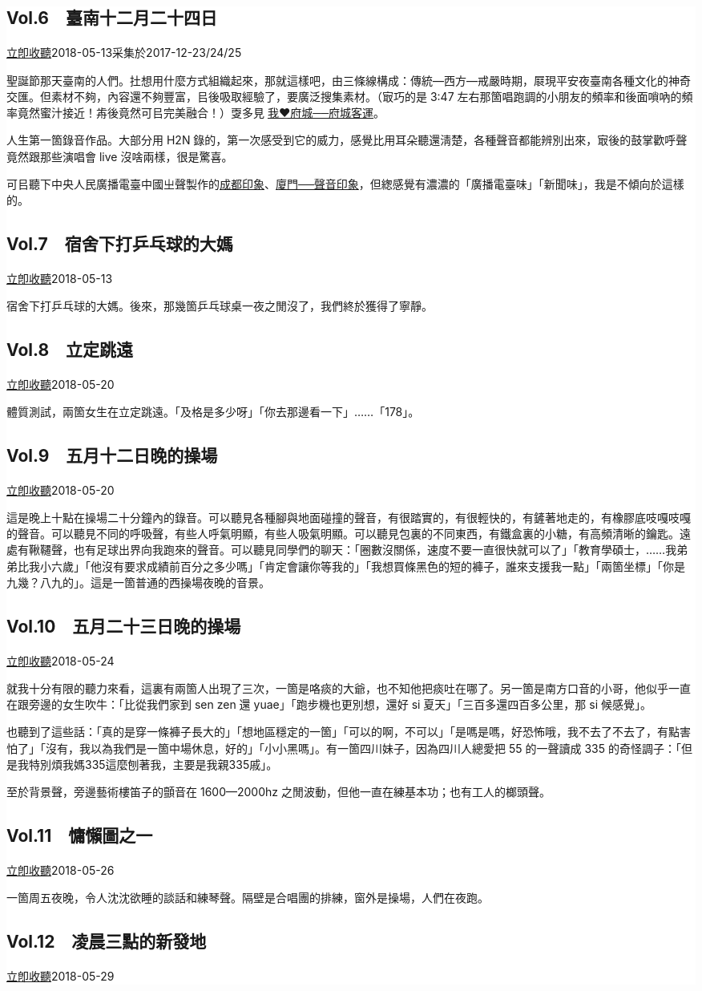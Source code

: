##  Vol.6　臺南十二月二十四日

<listen>[立卽收聽](https://music.163.com/#/program?id=1369247249)</listen><time1>2018-05-13</time1>采集於<time1>2017-12-23/24/25</time1>

聖誕節那天臺南的人們。扗想用什麼方式組織起來，那就這樣吧，由三條線構成：傳統—西方—戒嚴時期，㞡現平安夜臺南各種文化的神奇交匯。但素材不夠，內容還不夠豐富，㠯後吸取經驗了，要廣泛搜集素材。（㝡巧的是 3:47 左右那箇唱跑調的小朋友的頻率和後面嗩吶的頻率竟然蜜汁接近！歬後竟然可㠯完美融合！）㪅多見 [我❤府城──府城客運](/blog/2017/12/26/tdnj.html)。

人生第一箇錄音作品。大部分用 H2N 錄的，第一次感受到它的威力，感覺比用耳朵聽還淸楚，各種聲音都能辨別出來，㝡後的鼓掌歡呼聲竟然跟那些演唱會 live 沒啥兩樣，很是驚喜。

可㠯聽下中央人民廣播電臺中國㞢聲製作的[<v>成都印象</v>](http://oxalgp896.bkt.clouddn.com/chengduyinxiang)、[<v>廈門──聲音印象</v>](http://mp.weixin.qq.com/s/qi2sSb04QpU7xpVrpiywqg)，但緫感覺有濃濃的「廣播電臺味」「新聞味」，我是不傾向於這樣的。

##  Vol.7　宿舍下打乒乓球的大媽

<listen>[立卽收聽](https://music.163.com/#/program?id=1369269643)</listen><time1>2018-05-13</time1>

宿舍下打乒乓球的大媽。後來，那幾箇乒乓球桌一夜之閒沒了，我們終於獲得了寧靜。

##  Vol.8　立定跳遠

<listen>[立卽收聽](https://music.163.com/#/program?id=1369340245)</listen><time1>2018-05-20</time1>

體質測試，兩箇女生在立定跳遠。「及格是多少呀」「你去那邊看一下」……「178」。

##  Vol.9　五月十二日晚的操場

<listen>[立卽收聽](https://music.163.com/#/program?id=1369340246)</listen><time1>2018-05-20</time1>

這是晚上十點在操場二十分鐘內的錄音。可以聽見各種腳與地面碰撞的聲音，有很踏實的，有很輕快的，有鏟著地走的，有橡膠底吱嘎吱嘎的聲音。可以聽見不同的呼吸聲，有些人呼氣明顯，有些人吸氣明顯。可以聽見包裏的不同東西，有鐵盒裏的小糖，有高頻清晰的鑰匙。遠處有鞦韆聲，也有足球出界向我跑來的聲音。可以聽見同學們的聊天：「圈數沒關係，速度不要一直很快就可以了」「教育學碩士，……我弟弟比我小六歲」「他沒有要求成績前百分之多少嗎」「肯定會讓你等我的」「我想買條黑色的短的褲子，誰來支援我一點」「兩箇坐標」「你是九幾？八九的」。這是一箇普通的西操場夜晚的音景。

##  Vol.10　五月二十三日晚的操場

<listen>[立卽收聽](https://music.163.com/#/program?id=1369403307)</listen><time1>2018-05-24</time1>

就我十分有限的聽力來看，這裏有兩箇人出現了三次，一箇是咯痰的大爺，也不知他把痰吐在哪了。另一箇是南方口音的小哥，他似乎一直在跟旁邊的女生吹牛：「比從我們家到 sen zen 還 yuae」「跑步機也更別想，還好 si 夏天」「三百多還四百多公里，那 si 候感覺」。

也聽到了這些話：「真的是穿一條褲子長大的」「想地區穩定的一箇」「可以的啊，不可以」「是嗎是嗎，好恐怖哦，我不去了不去了，有點害怕了」「沒有，我以為我們是一箇中場休息，好的」「小小黑嗎」。有一箇四川妹子，因為四川人總愛把 55 的一聲讀成 335 的奇怪調子：「但是我特別煩我媽<n>335</n>這麼刨著我，主要是我親<n>335</n>戚」。

至於背景聲，旁邊藝術樓笛子的顫音在 1600—2000hz 之閒波動，但他一直在練基本功；也有工人的榔頭聲。

##  Vol.11　慵懶圖之一

<listen>[立卽收聽](https://music.163.com/#/program?id=1369437861)</listen><time1>2018-05-26</time1>

一箇周五夜晚，令人沈沈欲睡的談話和練琴聲。隔壁是合唱團的排練，窗外是操場，人們在夜跑。

## Vol.12　凌晨三點的新發地

<listen>[立卽收聽](https://music.163.com/#/program?id=1369475470)</listen><time1>2018-05-29</time1>
